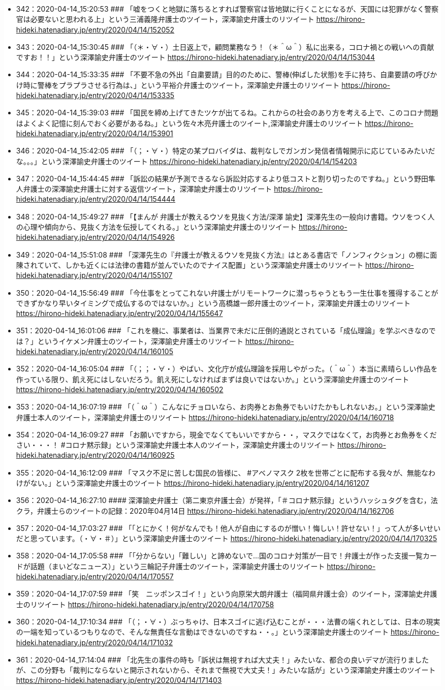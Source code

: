 - 342：2020-04-14_15:20:53 ### 「嘘をつくと地獄に落ちるとすれば警察官は皆地獄に行くことになるが、天国には犯罪がなく警察官は必要ないと思われる上」という三浦義隆弁護士のツイート，深澤諭史弁護士のリツイート https://hirono-hideki.hatenadiary.jp/entry/2020/04/14/152052

- 343：2020-04-14_15:30:45 ### 「（＊・∀・）土日返上で，顧問業務なう！（＊＾ω＾）私に出来る，コロナ禍との戦いへの貢献ですお！！」という深澤諭史弁護士のツイート https://hirono-hideki.hatenadiary.jp/entry/2020/04/14/153044

- 344：2020-04-14_15:33:35 ### 「不要不急の外出「自粛要請」目的のために、警棒(伸ばした状態)を手に持ち、自粛要請の呼びかけ時に警棒をプラプラさせる行為は、」という平裕介弁護士のツイート，深澤諭史弁護士のリツイート https://hirono-hideki.hatenadiary.jp/entry/2020/04/14/153335

- 345：2020-04-14_15:39:03 ### 「国民を締め上げてきたツケが出てるね。これからの社会のあり方を考える上で、このコロナ問題はよくよく記憶に刻んでおく必要があるね。」という佐々木亮弁護士のツイート,深澤諭史弁護士のリツイート https://hirono-hideki.hatenadiary.jp/entry/2020/04/14/153901

- 346：2020-04-14_15:42:05 ### 「（；・∀・）特定の某プロバイダは、裁判なしでガンガン発信者情報開示に応じているみたいだな。。。」という深澤諭史弁護士のツイート https://hirono-hideki.hatenadiary.jp/entry/2020/04/14/154203

- 347：2020-04-14_15:44:45 ### 「訴訟の結果が予測できるなら訴訟対応するより低コストと割り切ったのですね。」という野田隼人弁護士の深澤諭史弁護士に対する返信ツイート，深澤諭史弁護士のリツイート https://hirono-hideki.hatenadiary.jp/entry/2020/04/14/154444

- 348：2020-04-14_15:49:27 ### 「【まんが 弁護士が教えるウソを見抜く方法/深澤 諭史】深澤先生の一般向け書籍。ウソをつく人の心理や傾向から、見抜く方法を伝授してくれる。」という深澤諭史弁護士のリツイート https://hirono-hideki.hatenadiary.jp/entry/2020/04/14/154926

- 349：2020-04-14_15:51:08 ### 「深澤先生の『弁護士が教えるウソを見抜く方法』はとある書店で「ノンフィクション」の棚に面陳されていて、しかも近くには法律の書籍が並んでいたのでナイス配置」という深澤諭史弁護士のリツイート https://hirono-hideki.hatenadiary.jp/entry/2020/04/14/155107

- 350：2020-04-14_15:56:49 ### 「今仕事をとってこれない弁護士がリモートワークに潜っちゃうともう一生仕事を獲得することができずかなり早いタイミングで成仏するのではないか。」という高橋雄一郎弁護士のツイート，深澤諭史弁護士のリツイート https://hirono-hideki.hatenadiary.jp/entry/2020/04/14/155647

- 351：2020-04-14_16:01:06 ### 「これを機に、事業者は、当業界で未だに圧倒的通説とされている「成仏理論」を学ぶべきなのでは？」というイケメン弁護士のツイート，深澤諭史弁護士のリツイート https://hirono-hideki.hatenadiary.jp/entry/2020/04/14/160105

- 352：2020-04-14_16:05:04 ### 「（；；・∀・）やばい、文化庁が成仏理論を採用しやがった。（＾ω＾）本当に素晴らしい作品を作っている限り、飢え死にはしないだろう。飢え死にしなければまずは良いではないか。」という深澤諭史弁護士のツイート https://hirono-hideki.hatenadiary.jp/entry/2020/04/14/160502

- 353：2020-04-14_16:07:19 ### 「（＾ω＾）こんなにチョロいなら、お肉券とお魚券でもいけたかもしれないお。」という深澤諭史弁護士本人のツイート，深澤諭史弁護士のリツイート https://hirono-hideki.hatenadiary.jp/entry/2020/04/14/160718

- 354：2020-04-14_16:09:27 ### 「お願いですから，現金でなくてもいいですから・・，マスクではなくて，お肉券とお魚券をください・・・！ #コロナ黙示録」という深澤諭史弁護士本人のツイート，深澤諭史弁護士のリツイート https://hirono-hideki.hatenadiary.jp/entry/2020/04/14/160925

- 355：2020-04-14_16:12:09 ### 「マスク不足に苦しむ国民の皆様に、 #アベノマスク 2枚を世帯ごとに配布する我々が、無能なわけがない。」という深澤諭史弁護士のツイート https://hirono-hideki.hatenadiary.jp/entry/2020/04/14/161207

- 356：2020-04-14_16:27:10 #### 深澤諭史弁護士（第二東京弁護士会）が発祥，「＃コロナ黙示録」というハッシュタグを含む，法クラ，弁護士らのツイートの記録：2020年04月14日 https://hirono-hideki.hatenadiary.jp/entry/2020/04/14/162706

- 357：2020-04-14_17:03:27 ### 「「とにかく！何がなんでも！他人が自由にするのが憎い！悔しい！許せない！」って人が多いせいだと思っています。（・∀・＃）」という深澤諭史弁護士のツイート https://hirono-hideki.hatenadiary.jp/entry/2020/04/14/170325

- 358：2020-04-14_17:05:58 ### 「「分からない」「難しい」と諦めないで…国のコロナ対策が一目で！弁護士が作った支援一覧カードが話題（まいどなニュース）」という三輪記子弁護士のツイート，深澤諭史弁護士のリツイート https://hirono-hideki.hatenadiary.jp/entry/2020/04/14/170557

- 359：2020-04-14_17:07:59 ### 「笑　ニッポンスゴイ！」という向原栄大朗弁護士（福岡県弁護士会）のツイート，深澤諭史弁護士のリツイート https://hirono-hideki.hatenadiary.jp/entry/2020/04/14/170758

- 360：2020-04-14_17:10:34 ### 「（；・∀・）ぶっちゃけ、日本スゴイに逃げ込むことが・・・法曹の端くれとしては、日本の現実の一端を知っているつもりなので、そんな無責任な言動はできないのですね・・。」という深澤諭史弁護士のツイート https://hirono-hideki.hatenadiary.jp/entry/2020/04/14/171032

- 361：2020-04-14_17:14:04 ### 「北先生の事件の時も「訴状は無視すれば大丈夫！」みたいな、都合の良いデマが流行りましたが、この分野も「裁判にならないと開示されないから、それまで無視で大丈夫！」みたいな話が」という深澤諭史弁護士のツイート https://hirono-hideki.hatenadiary.jp/entry/2020/04/14/171403
